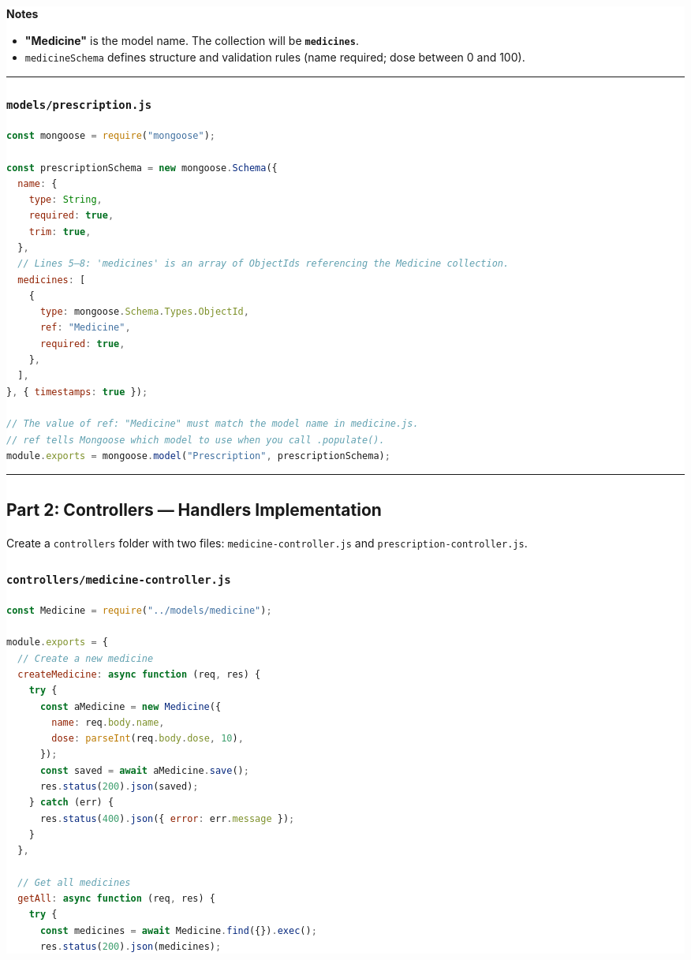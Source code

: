 **Notes**

- **"Medicine"** is the model name. The collection will be **`medicines`**.  
- `medicineSchema` defines structure and validation rules (name required; dose between 0 and 100).

---

### `models/prescription.js`

```js
const mongoose = require("mongoose");

const prescriptionSchema = new mongoose.Schema({
  name: {
    type: String,
    required: true,
    trim: true,
  },
  // Lines 5–8: 'medicines' is an array of ObjectIds referencing the Medicine collection.
  medicines: [
    {
      type: mongoose.Schema.Types.ObjectId,
      ref: "Medicine",
      required: true,
    },
  ],
}, { timestamps: true });

// The value of ref: "Medicine" must match the model name in medicine.js.
// ref tells Mongoose which model to use when you call .populate().
module.exports = mongoose.model("Prescription", prescriptionSchema);
```

---

## Part 2: Controllers — Handlers Implementation

Create a `controllers` folder with two files: `medicine-controller.js` and `prescription-controller.js`.

### `controllers/medicine-controller.js`

```js
const Medicine = require("../models/medicine");

module.exports = {
  // Create a new medicine
  createMedicine: async function (req, res) {
    try {
      const aMedicine = new Medicine({
        name: req.body.name,
        dose: parseInt(req.body.dose, 10),
      });
      const saved = await aMedicine.save();
      res.status(200).json(saved);
    } catch (err) {
      res.status(400).json({ error: err.message });
    }
  },

  // Get all medicines
  getAll: async function (req, res) {
    try {
      const medicines = await Medicine.find({}).exec();
      res.status(200).json(medicines);
```